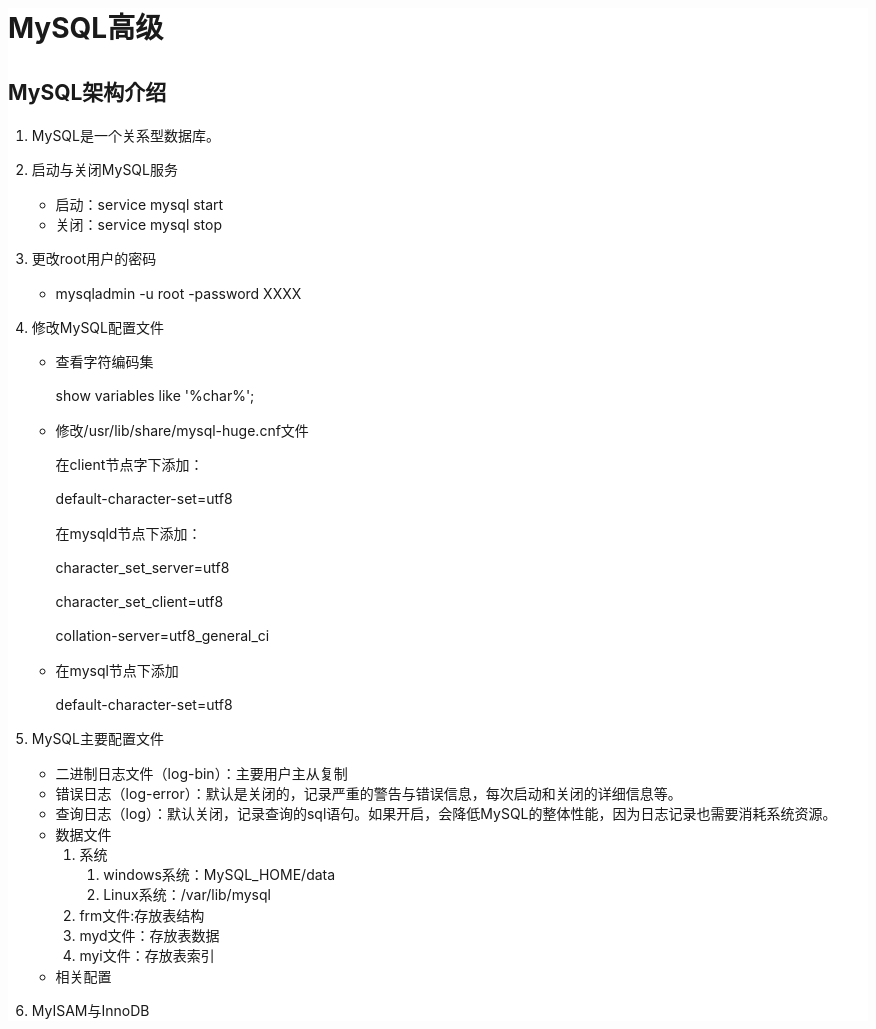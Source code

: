 # MySQL高级

## MySQL架构介绍

1. MySQL是一个关系型数据库。

2. 启动与关闭MySQL服务

   + 启动：service mysql start
   + 关闭：service mysql stop

3. 更改root用户的密码

   + mysqladmin -u root -password XXXX

4. 修改MySQL配置文件

   + 查看字符编码集

     show variables like '%char%';

   + 修改/usr/lib/share/mysql-huge.cnf文件

     在client节点字下添加：

     default-character-set=utf8

     在mysqld节点下添加：

     character_set_server=utf8

     character_set_client=utf8

     collation-server=utf8_general_ci

   + 在mysql节点下添加

     default-character-set=utf8

5. MySQL主要配置文件

   + 二进制日志文件（log-bin）：主要用户主从复制
   + 错误日志（log-error）：默认是关闭的，记录严重的警告与错误信息，每次启动和关闭的详细信息等。
   + 查询日志（log）：默认关闭，记录查询的sql语句。如果开启，会降低MySQL的整体性能，因为日志记录也需要消耗系统资源。
   + 数据文件
     1. 系统
        1. windows系统：MySQL_HOME/data
        2. Linux系统：/var/lib/mysql
     2. frm文件:存放表结构
     3. myd文件：存放表数据
     4. myi文件：存放表索引
   + 相关配置

6. MyISAM与InnoDB
